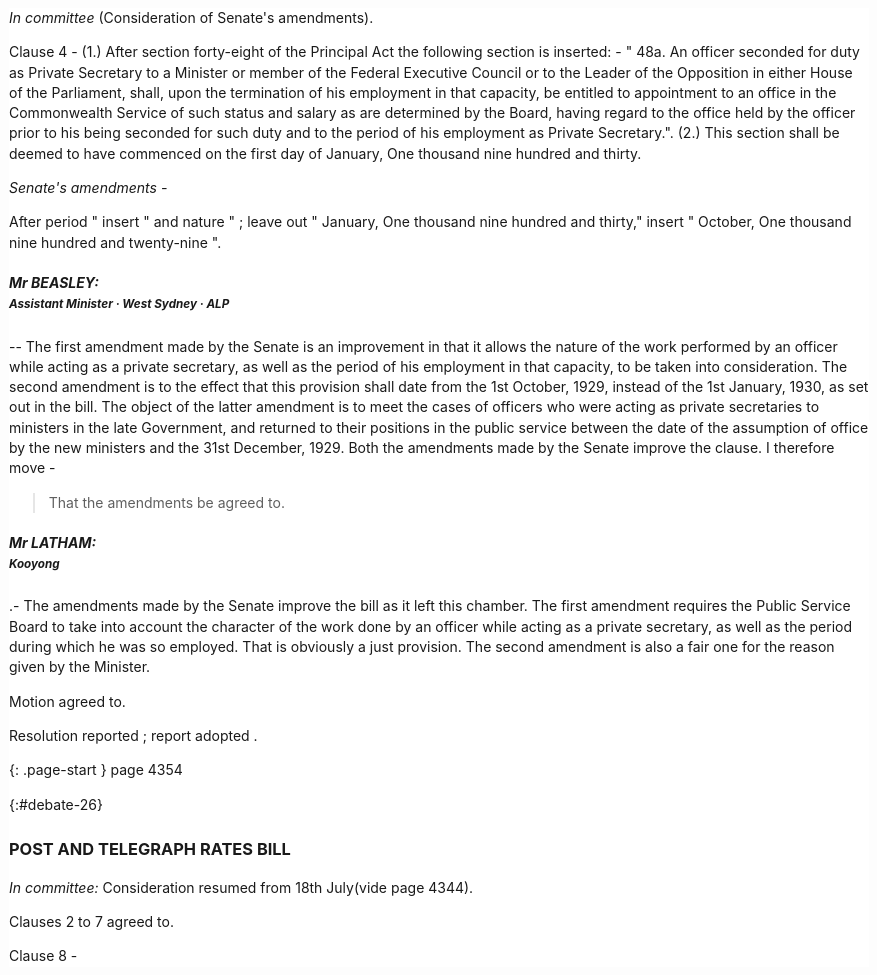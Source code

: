 
 *In committee* (Consideration of Senate's amendments). 

Clause 4 -  (1.) After section forty-eight of the Principal Act the following section is inserted: - " 48a. An officer seconded for duty as Private Secretary to a Minister or member of the Federal Executive Council or to the Leader of the Opposition in either House of the Parliament, shall, upon the termination of his employment in that capacity, be entitled to appointment to an office in the Commonwealth Service of such status and salary as are determined by the Board, having regard to the office held by the officer prior to his being seconded for such duty and to the period of his employment as Private Secretary.". (2.) This section shall be deemed to have commenced on the first day of January, One thousand nine hundred and thirty. 


 *Senate's amendments -* 


After period " insert " and nature " ; leave out " January, One thousand nine hundred and thirty," insert " October, One thousand nine hundred and twenty-nine ". 

##### Mr BEASLEY:<br><small class="text-muted">Assistant Minister &middot; West Sydney &middot; ALP</small>

-- The first amendment made by the Senate is an improvement in that it allows the nature of the work performed by an officer while acting as a private secretary, as well as the period of his employment in that capacity, to be taken into consideration. The second amendment is to the effect that this provision shall date from the 1st October, 1929, instead of the 1st January, 1930, as set out in the bill. The object of the latter amendment is to meet the cases of officers who were acting as private secretaries to ministers in the late Government, and returned to their positions in the public service between the date of the assumption of office by the new ministers and the 31st December, 1929. Both the amendments made by the Senate improve the clause. I therefore move - 

  >That the amendments be agreed to. 

##### Mr LATHAM:<br><small class="text-muted">Kooyong</small>

.- The amendments made by the Senate improve the bill as it left this chamber. The first amendment requires the Public Service Board to take into account the character of the work done by an officer while acting as a private secretary, as well as the period during which he was so employed. That is obviously a just provision. The second amendment is also a fair one for the reason given by the Minister. 

Motion agreed to. 

Resolution reported ; report adopted . 

{: .page-start }
page 4354

{:#debate-26}
### POST AND TELEGRAPH RATES BILL


 *In committee:* Consideration resumed from 18th July(vide page 4344). 

Clauses 2 to 7 agreed to. 

Clause 8 - 
